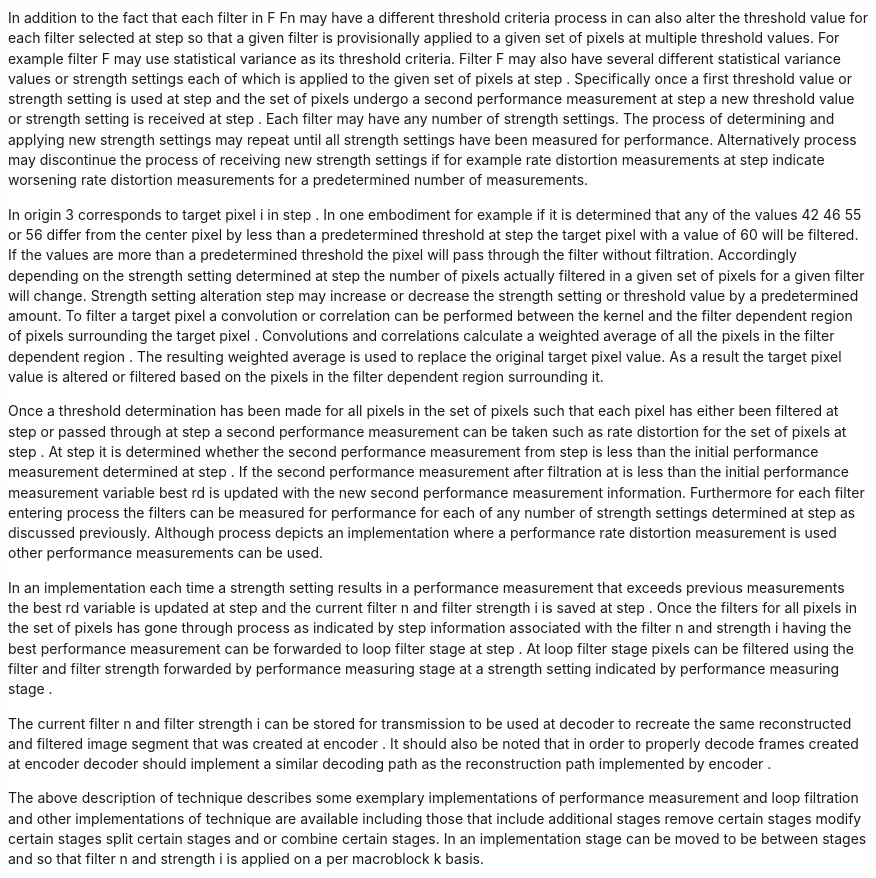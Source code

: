 In addition to the fact that each filter in F Fn may have a different threshold criteria process in can also alter the threshold value for each filter selected at step so that a given filter is provisionally applied to a given set of pixels at multiple threshold values. For example filter F may use statistical variance as its threshold criteria. Filter F may also have several different statistical variance values or strength settings each of which is applied to the given set of pixels at step . Specifically once a first threshold value or strength setting is used at step and the set of pixels undergo a second performance measurement at step a new threshold value or strength setting is received at step . Each filter may have any number of strength settings. The process of determining and applying new strength settings may repeat until all strength settings have been measured for performance. Alternatively process may discontinue the process of receiving new strength settings if for example rate distortion measurements at step indicate worsening rate distortion measurements for a predetermined number of measurements.

In origin 3 corresponds to target pixel i in step . In one embodiment for example if it is determined that any of the values 42 46 55 or 56 differ from the center pixel by less than a predetermined threshold at step the target pixel with a value of 60 will be filtered. If the values are more than a predetermined threshold the pixel will pass through the filter without filtration. Accordingly depending on the strength setting determined at step the number of pixels actually filtered in a given set of pixels for a given filter will change. Strength setting alteration step may increase or decrease the strength setting or threshold value by a predetermined amount. To filter a target pixel a convolution or correlation can be performed between the kernel and the filter dependent region of pixels surrounding the target pixel . Convolutions and correlations calculate a weighted average of all the pixels in the filter dependent region . The resulting weighted average is used to replace the original target pixel value. As a result the target pixel value is altered or filtered based on the pixels in the filter dependent region surrounding it.

Once a threshold determination has been made for all pixels in the set of pixels such that each pixel has either been filtered at step or passed through at step a second performance measurement can be taken such as rate distortion for the set of pixels at step . At step it is determined whether the second performance measurement from step is less than the initial performance measurement determined at step . If the second performance measurement after filtration at is less than the initial performance measurement variable best rd is updated with the new second performance measurement information. Furthermore for each filter entering process the filters can be measured for performance for each of any number of strength settings determined at step as discussed previously. Although process depicts an implementation where a performance rate distortion measurement is used other performance measurements can be used.

In an implementation each time a strength setting results in a performance measurement that exceeds previous measurements the best rd variable is updated at step and the current filter n and filter strength i is saved at step . Once the filters for all pixels in the set of pixels has gone through process as indicated by step information associated with the filter n and strength i having the best performance measurement can be forwarded to loop filter stage at step . At loop filter stage pixels can be filtered using the filter and filter strength forwarded by performance measuring stage at a strength setting indicated by performance measuring stage .

The current filter n and filter strength i can be stored for transmission to be used at decoder to recreate the same reconstructed and filtered image segment that was created at encoder . It should also be noted that in order to properly decode frames created at encoder decoder should implement a similar decoding path as the reconstruction path implemented by encoder .

The above description of technique describes some exemplary implementations of performance measurement and loop filtration and other implementations of technique are available including those that include additional stages remove certain stages modify certain stages split certain stages and or combine certain stages. In an implementation stage can be moved to be between stages and so that filter n and strength i is applied on a per macroblock k basis.

